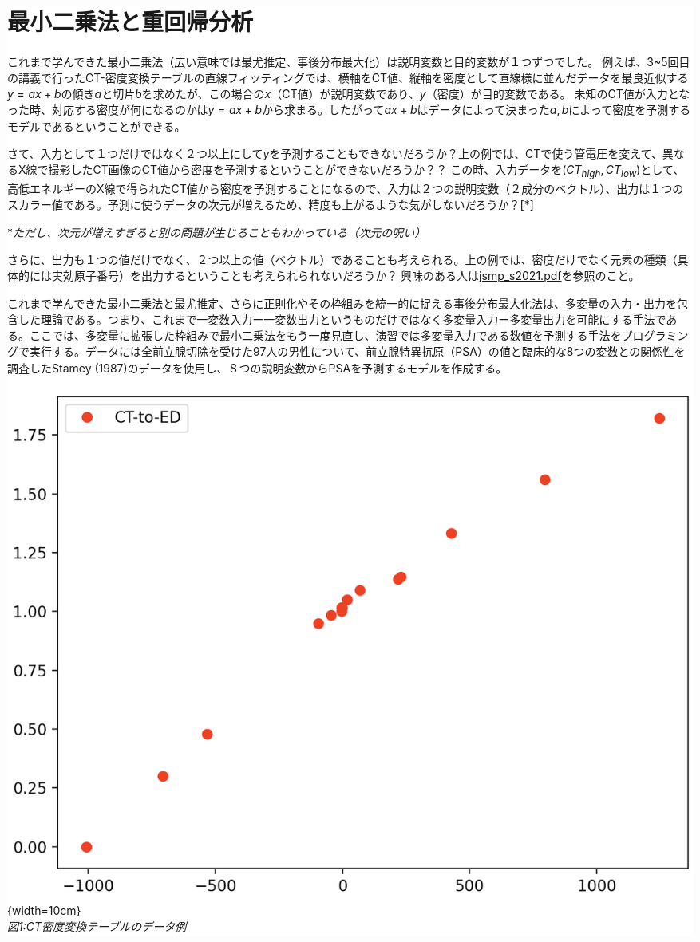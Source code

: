 # 最小二乗法と重回帰分析
これまで学んできた最小二乗法（広い意味では最尤推定、事後分布最大化）は説明変数と目的変数が１つずつでした。
例えば、3~5回目の講義で行ったCT-密度変換テーブルの直線フィッティングでは、横軸をCT値、縦軸を密度として直線様に並んだデータを最良近似する$y=ax+b$の傾き$a$と切片$b$を求めたが、この場合の$x$（CT値）が説明変数であり、$y$（密度）が目的変数である。
未知のCT値が入力となった時、対応する密度が何になるのかは$y=ax+b$から求まる。したがって$ax+b$はデータによって決まった$a,b$によって密度を予測するモデルであるということができる。


さて、入力として１つだけではなく２つ以上にして$y$を予測することもできないだろうか？上の例では、CTで使う管電圧を変えて、異なるX線で撮影したCT画像のCT値から密度を予測するということができないだろうか？？
この時、入力データを($CT_{high}, CT_{low}$)として、高低エネルギーのX線で得られたCT値から密度を予測することになるので、入力は２つの説明変数（２成分のベクトル）、出力は１つのスカラー値である。予測に使うデータの次元が増えるため、精度も上がるような気がしないだろうか？[*]

**ただし、次元が増えすぎると別の問題が生じることもわかっている（次元の呪い）*

さらに、出力も１つの値だけでなく、２つ以上の値（ベクトル）であることも考えられる。上の例では、密度だけでなく元素の種類（具体的には実効原子番号）を出力するということも考えられられないだろうか？
興味のある人は[jsmp_s2021.pdf](jsmp_s2021.pdf)を参照のこと。

これまで学んできた最小二乗法と最尤推定、さらに正則化やその枠組みを統一的に捉える事後分布最大化法は、多変量の入力・出力を包含した理論である。つまり、これまで一変数入力ー一変数出力というものだけではなく多変量入力ー多変量出力を可能にする手法である。ここでは、多変量に拡張した枠組みで最小二乗法をもう一度見直し、演習では多変量入力である数値を予測する手法をプログラミングで実行する。データには全前立腺切除を受けた97人の男性について、前立腺特異抗原（PSA）の値と臨床的な8つの変数との関係性を調査したStamey (1987)のデータを使用し、８つの説明変数からPSAを予測するモデルを作成する。

![1](images/2_3.png){width=10cm}<br>
*図1:CT密度変換テーブルのデータ例*
